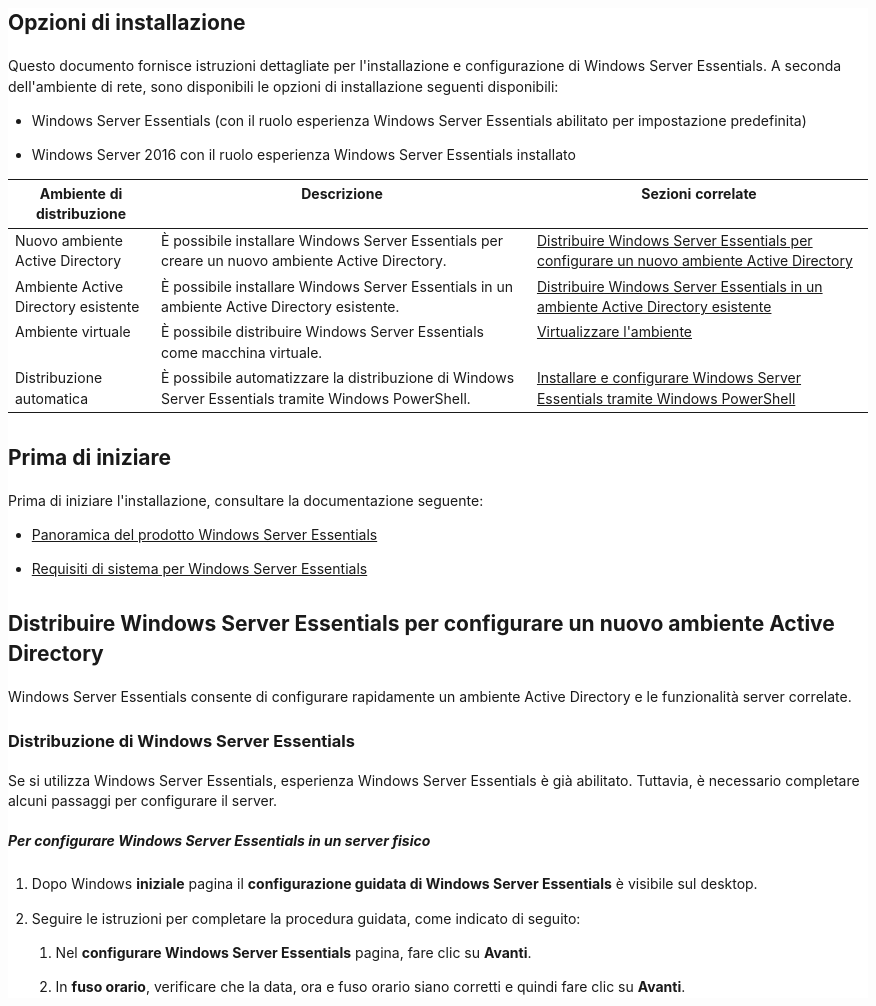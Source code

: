 ## <a name="installation-options"></a>Opzioni di installazione  
 Questo documento fornisce istruzioni dettagliate per l'installazione e configurazione di Windows Server Essentials. A seconda dell'ambiente di rete, sono disponibili le opzioni di installazione seguenti disponibili:  
  
-    Windows Server Essentials (con il ruolo esperienza Windows Server Essentials abilitato per impostazione predefinita)  
  
-    Windows Server 2016 con il ruolo esperienza Windows Server Essentials installato  
 
|Ambiente di distribuzione|Descrizione|Sezioni correlate|  
|----------------------------|-----------------|---------------------|  
|Nuovo ambiente Active Directory|È possibile installare Windows Server Essentials per creare un nuovo ambiente Active Directory.|[Distribuire Windows Server Essentials per configurare un nuovo ambiente Active Directory](Install-and-Configure-Windows-Server-Essentials-or-Windows-Server-Essentials-Experience.md#BKMK_NewAD)|  
|Ambiente Active Directory esistente|È possibile installare Windows Server Essentials in un ambiente Active Directory esistente.|[Distribuire Windows Server Essentials in un ambiente Active Directory esistente](Install-and-Configure-Windows-Server-Essentials-or-Windows-Server-Essentials-Experience.md#BKMK_ExistingAD)|  
|Ambiente virtuale|È possibile distribuire Windows Server Essentials come macchina virtuale.|[Virtualizzare l'ambiente](Install-and-Configure-Windows-Server-Essentials-or-Windows-Server-Essentials-Experience.md#BKMK_VirtualWSE)|  
|Distribuzione automatica|È possibile automatizzare la distribuzione di Windows Server Essentials tramite Windows PowerShell.|[Installare e configurare Windows Server Essentials tramite Windows PowerShell](Install-and-Configure-Windows-Server-Essentials-or-Windows-Server-Essentials-Experience.md#BKMK_PowerShell)|  
  
## <a name="before-you-begin"></a>Prima di iniziare  
 Prima di iniziare l'installazione, consultare la documentazione seguente:  
  
-   [Panoramica del prodotto Windows Server Essentials](https://www.microsoft.com/server-cloud/windows-server-essentials/windows-server-2012-r2-essentials.aspx)  
  

-   [Requisiti di sistema per Windows Server Essentials](../get-started/system-requirements.md)   

  
##  <a name="BKMK_NewAD"></a>Distribuire Windows Server Essentials per configurare un nuovo ambiente Active Directory  
 Windows Server Essentials consente di configurare rapidamente un ambiente Active Directory e le funzionalità server correlate.  
  
###  <a name="BKMK_WSEDeploy"></a>Distribuzione di Windows Server Essentials  
 Se si utilizza Windows Server Essentials, esperienza Windows Server Essentials è già abilitato. Tuttavia, è necessario completare alcuni passaggi per configurare il server.  
  
##### <a name="to-configure-windows-server-essentials-on-a-physical-server"></a>Per configurare Windows Server Essentials in un server fisico  
  
1.  Dopo Windows **iniziale** pagina il **configurazione guidata di Windows Server Essentials** è visibile sul desktop.  
  
2.  Seguire le istruzioni per completare la procedura guidata, come indicato di seguito:  
  
    1.  Nel **configurare Windows Server Essentials** pagina, fare clic su **Avanti**.  
  
    2.  In **fuso orario**, verificare che la data, ora e fuso orario siano corretti e quindi fare clic su **Avanti**.  
  